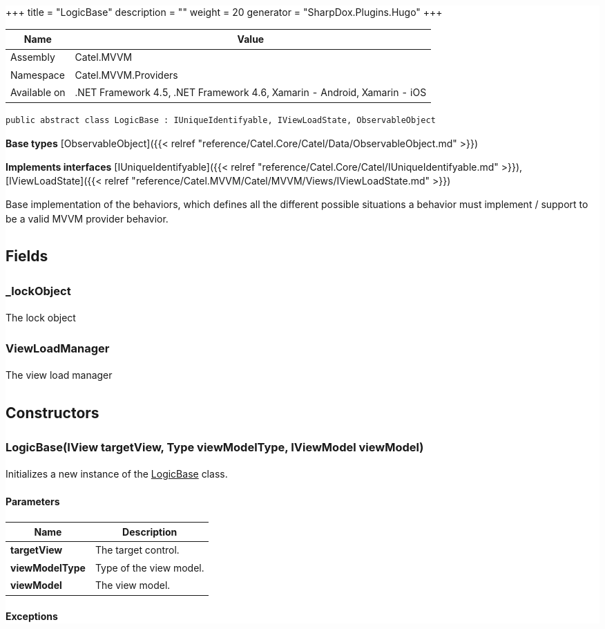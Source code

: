 

+++
title = "LogicBase" 
description = ""
weight = 20
generator = "SharpDox.Plugins.Hugo"
+++

Name|Value
---|---
Assembly|Catel.MVVM
Namespace|Catel.MVVM.Providers
Available on|.NET Framework 4.5, .NET Framework 4.6, Xamarin - Android, Xamarin - iOS

```
public abstract class LogicBase : IUniqueIdentifyable, IViewLoadState, ObservableObject
```

**Base types**
[ObservableObject]({{< relref "reference/Catel.Core/Catel/Data/ObservableObject.md" >}})

**Implements interfaces**
[IUniqueIdentifyable]({{< relref "reference/Catel.Core/Catel/IUniqueIdentifyable.md" >}}),[IViewLoadState]({{< relref "reference/Catel.MVVM/Catel/MVVM/Views/IViewLoadState.md" >}})

Base implementation of the behaviors, which defines all the different possible situations a behavior must implement / support to be a valid MVVM provider behavior.

## Fields

### _lockObject

The lock object

### ViewLoadManager

The view load manager

## Constructors

### LogicBase(IView targetView, Type viewModelType, IViewModel viewModel)

Initializes a new instance of the [LogicBase](#) class.

#### Parameters

Name|Description
---|---
**targetView**|The target control.
**viewModelType**|Type of the view model.
**viewModel**|The view model.

#### Exceptions
